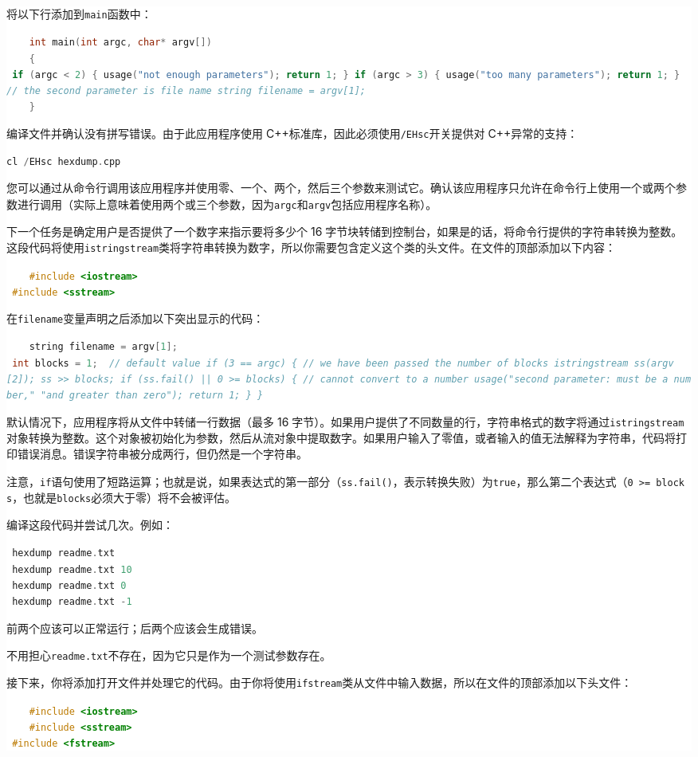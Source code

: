 将以下行添加到`main`函数中：

```cpp
    int main(int argc, char* argv[]) 
    { 
 if (argc < 2) { usage("not enough parameters"); return 1; } if (argc > 3) { usage("too many parameters"); return 1; } // the second parameter is file name string filename = argv[1]; 
    }
```

编译文件并确认没有拼写错误。由于此应用程序使用 C++标准库，因此必须使用`/EHsc`开关提供对 C++异常的支持：

```cpp
cl /EHsc hexdump.cpp
```

您可以通过从命令行调用该应用程序并使用零、一个、两个，然后三个参数来测试它。确认该应用程序只允许在命令行上使用一个或两个参数进行调用（实际上意味着使用两个或三个参数，因为`argc`和`argv`包括应用程序名称）。

下一个任务是确定用户是否提供了一个数字来指示要将多少个 16 字节块转储到控制台，如果是的话，将命令行提供的字符串转换为整数。这段代码将使用`istringstream`类将字符串转换为数字，所以你需要包含定义这个类的头文件。在文件的顶部添加以下内容：

```cpp
    #include <iostream>
 #include <sstream>
```

在`filename`变量声明之后添加以下突出显示的代码：

```cpp
    string filename = argv[1]; 
 int blocks = 1;  // default value if (3 == argc) { // we have been passed the number of blocks istringstream ss(argv[2]); ss >> blocks; if (ss.fail() || 0 >= blocks) { // cannot convert to a number usage("second parameter: must be a number," "and greater than zero"); return 1; } }
```

默认情况下，应用程序将从文件中转储一行数据（最多 16 字节）。如果用户提供了不同数量的行，字符串格式的数字将通过`istringstream`对象转换为整数。这个对象被初始化为参数，然后从流对象中提取数字。如果用户输入了零值，或者输入的值无法解释为字符串，代码将打印错误消息。错误字符串被分成两行，但仍然是一个字符串。

注意，`if`语句使用了短路运算；也就是说，如果表达式的第一部分（`ss.fail()`，表示转换失败）为`true`，那么第二个表达式（`0 >= blocks`，也就是`blocks`必须大于零）将不会被评估。

编译这段代码并尝试几次。例如：

```cpp
 hexdump readme.txt
 hexdump readme.txt 10
 hexdump readme.txt 0
 hexdump readme.txt -1
```

前两个应该可以正常运行；后两个应该会生成错误。

不用担心`readme.txt`不存在，因为它只是作为一个测试参数存在。

接下来，你将添加打开文件并处理它的代码。由于你将使用`ifstream`类从文件中输入数据，所以在文件的顶部添加以下头文件：

```cpp
    #include <iostream> 
    #include <sstream> 
 #include <fstream>
```

